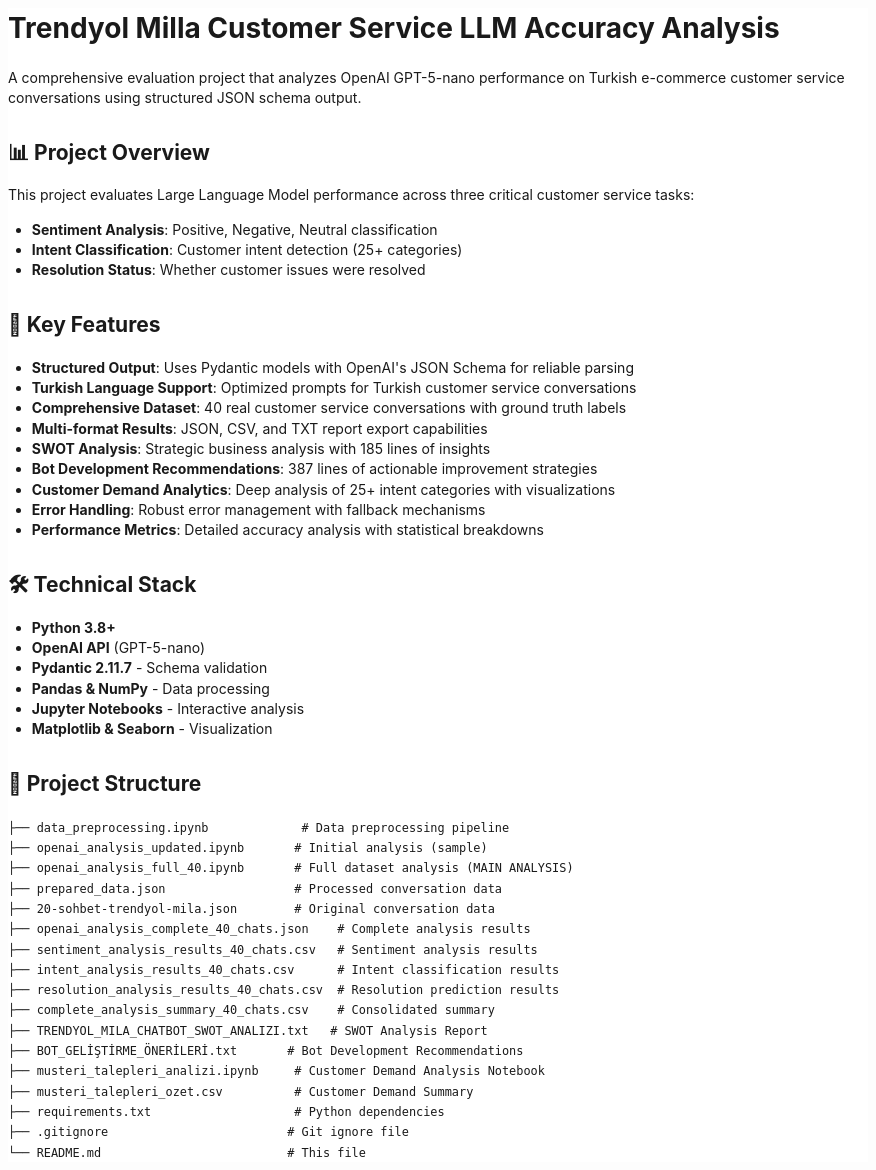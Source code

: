 # Trendyol Milla Customer Service LLM Accuracy Analysis

A comprehensive evaluation project that analyzes OpenAI GPT-5-nano performance on Turkish e-commerce customer service conversations using structured JSON schema output.

## 📊 Project Overview

This project evaluates Large Language Model performance across three critical customer service tasks:
- **Sentiment Analysis**: Positive, Negative, Neutral classification
- **Intent Classification**: Customer intent detection (25+ categories)
- **Resolution Status**: Whether customer issues were resolved

## 🎯 Key Features

- **Structured Output**: Uses Pydantic models with OpenAI's JSON Schema for reliable parsing
- **Turkish Language Support**: Optimized prompts for Turkish customer service conversations
- **Comprehensive Dataset**: 40 real customer service conversations with ground truth labels
- **Multi-format Results**: JSON, CSV, and TXT report export capabilities
- **SWOT Analysis**: Strategic business analysis with 185 lines of insights
- **Bot Development Recommendations**: 387 lines of actionable improvement strategies
- **Customer Demand Analytics**: Deep analysis of 25+ intent categories with visualizations
- **Error Handling**: Robust error management with fallback mechanisms
- **Performance Metrics**: Detailed accuracy analysis with statistical breakdowns

## 🛠 Technical Stack

- **Python 3.8+**
- **OpenAI API** (GPT-5-nano)
- **Pydantic 2.11.7** - Schema validation
- **Pandas & NumPy** - Data processing
- **Jupyter Notebooks** - Interactive analysis
- **Matplotlib & Seaborn** - Visualization

## 📁 Project Structure

```
├── data_preprocessing.ipynb             # Data preprocessing pipeline
├── openai_analysis_updated.ipynb       # Initial analysis (sample)
├── openai_analysis_full_40.ipynb       # Full dataset analysis (MAIN ANALYSIS)
├── prepared_data.json                  # Processed conversation data
├── 20-sohbet-trendyol-mila.json        # Original conversation data
├── openai_analysis_complete_40_chats.json    # Complete analysis results
├── sentiment_analysis_results_40_chats.csv   # Sentiment analysis results
├── intent_analysis_results_40_chats.csv      # Intent classification results
├── resolution_analysis_results_40_chats.csv  # Resolution prediction results
├── complete_analysis_summary_40_chats.csv    # Consolidated summary
├── TRENDYOL_MILA_CHATBOT_SWOT_ANALIZI.txt   # SWOT Analysis Report
├── BOT_GELİŞTİRME_ÖNERİLERİ.txt       # Bot Development Recommendations
├── musteri_talepleri_analizi.ipynb     # Customer Demand Analysis Notebook
├── musteri_talepleri_ozet.csv          # Customer Demand Summary
├── requirements.txt                    # Python dependencies
├── .gitignore                         # Git ignore file
└── README.md                          # This file
```
